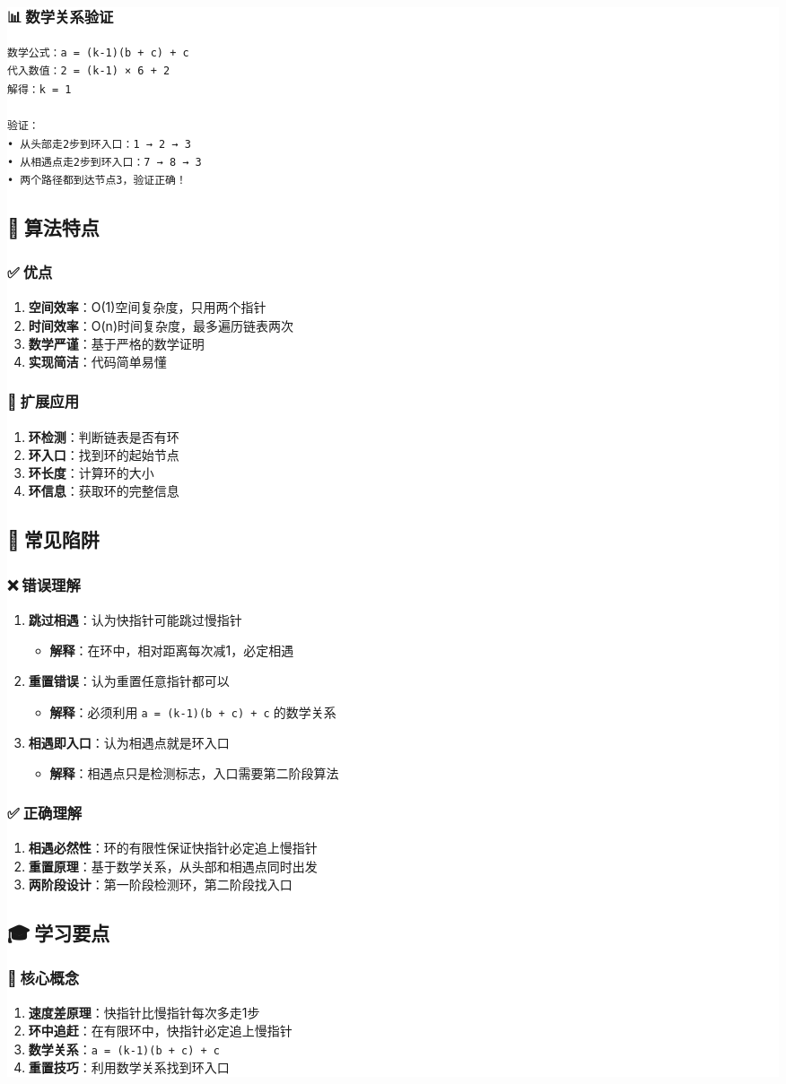 ### 📊 数学关系验证
```
数学公式：a = (k-1)(b + c) + c
代入数值：2 = (k-1) × 6 + 2
解得：k = 1

验证：
• 从头部走2步到环入口：1 → 2 → 3
• 从相遇点走2步到环入口：7 → 8 → 3
• 两个路径都到达节点3，验证正确！
```

## 🎯 算法特点

### ✅ 优点
1. **空间效率**：O(1)空间复杂度，只用两个指针
2. **时间效率**：O(n)时间复杂度，最多遍历链表两次
3. **数学严谨**：基于严格的数学证明
4. **实现简洁**：代码简单易懂

### 🎪 扩展应用
1. **环检测**：判断链表是否有环
2. **环入口**：找到环的起始节点
3. **环长度**：计算环的大小
4. **环信息**：获取环的完整信息

## 🚨 常见陷阱

### ❌ 错误理解
1. **跳过相遇**：认为快指针可能跳过慢指针
   - **解释**：在环中，相对距离每次减1，必定相遇

2. **重置错误**：认为重置任意指针都可以
   - **解释**：必须利用 `a = (k-1)(b + c) + c` 的数学关系

3. **相遇即入口**：认为相遇点就是环入口
   - **解释**：相遇点只是检测标志，入口需要第二阶段算法

### ✅ 正确理解
1. **相遇必然性**：环的有限性保证快指针必定追上慢指针
2. **重置原理**：基于数学关系，从头部和相遇点同时出发
3. **两阶段设计**：第一阶段检测环，第二阶段找入口

## 🎓 学习要点

### 🔑 核心概念
1. **速度差原理**：快指针比慢指针每次多走1步
2. **环中追赶**：在有限环中，快指针必定追上慢指针
3. **数学关系**：`a = (k-1)(b + c) + c`
4. **重置技巧**：利用数学关系找到环入口
